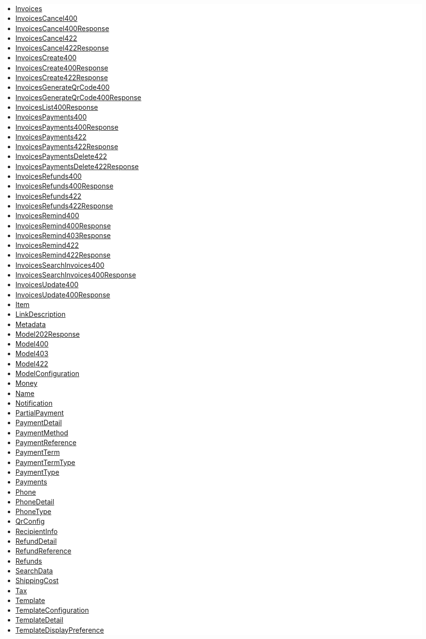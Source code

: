  - [Invoices](docs/Invoices.md)
 - [InvoicesCancel400](docs/InvoicesCancel400.md)
 - [InvoicesCancel400Response](docs/InvoicesCancel400Response.md)
 - [InvoicesCancel422](docs/InvoicesCancel422.md)
 - [InvoicesCancel422Response](docs/InvoicesCancel422Response.md)
 - [InvoicesCreate400](docs/InvoicesCreate400.md)
 - [InvoicesCreate400Response](docs/InvoicesCreate400Response.md)
 - [InvoicesCreate422Response](docs/InvoicesCreate422Response.md)
 - [InvoicesGenerateQrCode400](docs/InvoicesGenerateQrCode400.md)
 - [InvoicesGenerateQrCode400Response](docs/InvoicesGenerateQrCode400Response.md)
 - [InvoicesList400Response](docs/InvoicesList400Response.md)
 - [InvoicesPayments400](docs/InvoicesPayments400.md)
 - [InvoicesPayments400Response](docs/InvoicesPayments400Response.md)
 - [InvoicesPayments422](docs/InvoicesPayments422.md)
 - [InvoicesPayments422Response](docs/InvoicesPayments422Response.md)
 - [InvoicesPaymentsDelete422](docs/InvoicesPaymentsDelete422.md)
 - [InvoicesPaymentsDelete422Response](docs/InvoicesPaymentsDelete422Response.md)
 - [InvoicesRefunds400](docs/InvoicesRefunds400.md)
 - [InvoicesRefunds400Response](docs/InvoicesRefunds400Response.md)
 - [InvoicesRefunds422](docs/InvoicesRefunds422.md)
 - [InvoicesRefunds422Response](docs/InvoicesRefunds422Response.md)
 - [InvoicesRemind400](docs/InvoicesRemind400.md)
 - [InvoicesRemind400Response](docs/InvoicesRemind400Response.md)
 - [InvoicesRemind403Response](docs/InvoicesRemind403Response.md)
 - [InvoicesRemind422](docs/InvoicesRemind422.md)
 - [InvoicesRemind422Response](docs/InvoicesRemind422Response.md)
 - [InvoicesSearchInvoices400](docs/InvoicesSearchInvoices400.md)
 - [InvoicesSearchInvoices400Response](docs/InvoicesSearchInvoices400Response.md)
 - [InvoicesUpdate400](docs/InvoicesUpdate400.md)
 - [InvoicesUpdate400Response](docs/InvoicesUpdate400Response.md)
 - [Item](docs/Item.md)
 - [LinkDescription](docs/LinkDescription.md)
 - [Metadata](docs/Metadata.md)
 - [Model202Response](docs/Model202Response.md)
 - [Model400](docs/Model400.md)
 - [Model403](docs/Model403.md)
 - [Model422](docs/Model422.md)
 - [ModelConfiguration](docs/ModelConfiguration.md)
 - [Money](docs/Money.md)
 - [Name](docs/Name.md)
 - [Notification](docs/Notification.md)
 - [PartialPayment](docs/PartialPayment.md)
 - [PaymentDetail](docs/PaymentDetail.md)
 - [PaymentMethod](docs/PaymentMethod.md)
 - [PaymentReference](docs/PaymentReference.md)
 - [PaymentTerm](docs/PaymentTerm.md)
 - [PaymentTermType](docs/PaymentTermType.md)
 - [PaymentType](docs/PaymentType.md)
 - [Payments](docs/Payments.md)
 - [Phone](docs/Phone.md)
 - [PhoneDetail](docs/PhoneDetail.md)
 - [PhoneType](docs/PhoneType.md)
 - [QrConfig](docs/QrConfig.md)
 - [RecipientInfo](docs/RecipientInfo.md)
 - [RefundDetail](docs/RefundDetail.md)
 - [RefundReference](docs/RefundReference.md)
 - [Refunds](docs/Refunds.md)
 - [SearchData](docs/SearchData.md)
 - [ShippingCost](docs/ShippingCost.md)
 - [Tax](docs/Tax.md)
 - [Template](docs/Template.md)
 - [TemplateConfiguration](docs/TemplateConfiguration.md)
 - [TemplateDetail](docs/TemplateDetail.md)
 - [TemplateDisplayPreference](docs/TemplateDisplayPreference.md)
